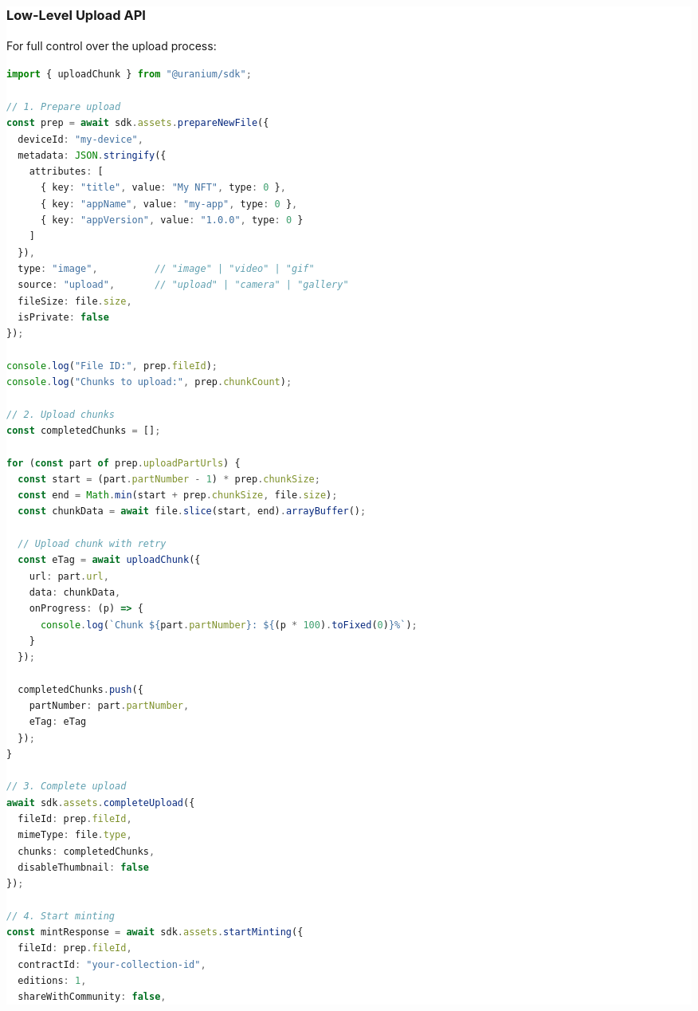 
### Low-Level Upload API

For full control over the upload process:

```typescript
import { uploadChunk } from "@uranium/sdk";

// 1. Prepare upload
const prep = await sdk.assets.prepareNewFile({
  deviceId: "my-device",
  metadata: JSON.stringify({
    attributes: [
      { key: "title", value: "My NFT", type: 0 },
      { key: "appName", value: "my-app", type: 0 },
      { key: "appVersion", value: "1.0.0", type: 0 }
    ]
  }),
  type: "image",          // "image" | "video" | "gif"
  source: "upload",       // "upload" | "camera" | "gallery"
  fileSize: file.size,
  isPrivate: false
});

console.log("File ID:", prep.fileId);
console.log("Chunks to upload:", prep.chunkCount);

// 2. Upload chunks
const completedChunks = [];

for (const part of prep.uploadPartUrls) {
  const start = (part.partNumber - 1) * prep.chunkSize;
  const end = Math.min(start + prep.chunkSize, file.size);
  const chunkData = await file.slice(start, end).arrayBuffer();

  // Upload chunk with retry
  const eTag = await uploadChunk({
    url: part.url,
    data: chunkData,
    onProgress: (p) => {
      console.log(`Chunk ${part.partNumber}: ${(p * 100).toFixed(0)}%`);
    }
  });

  completedChunks.push({
    partNumber: part.partNumber,
    eTag: eTag
  });
}

// 3. Complete upload
await sdk.assets.completeUpload({
  fileId: prep.fileId,
  mimeType: file.type,
  chunks: completedChunks,
  disableThumbnail: false
});

// 4. Start minting
const mintResponse = await sdk.assets.startMinting({
  fileId: prep.fileId,
  contractId: "your-collection-id",
  editions: 1,
  shareWithCommunity: false,
```